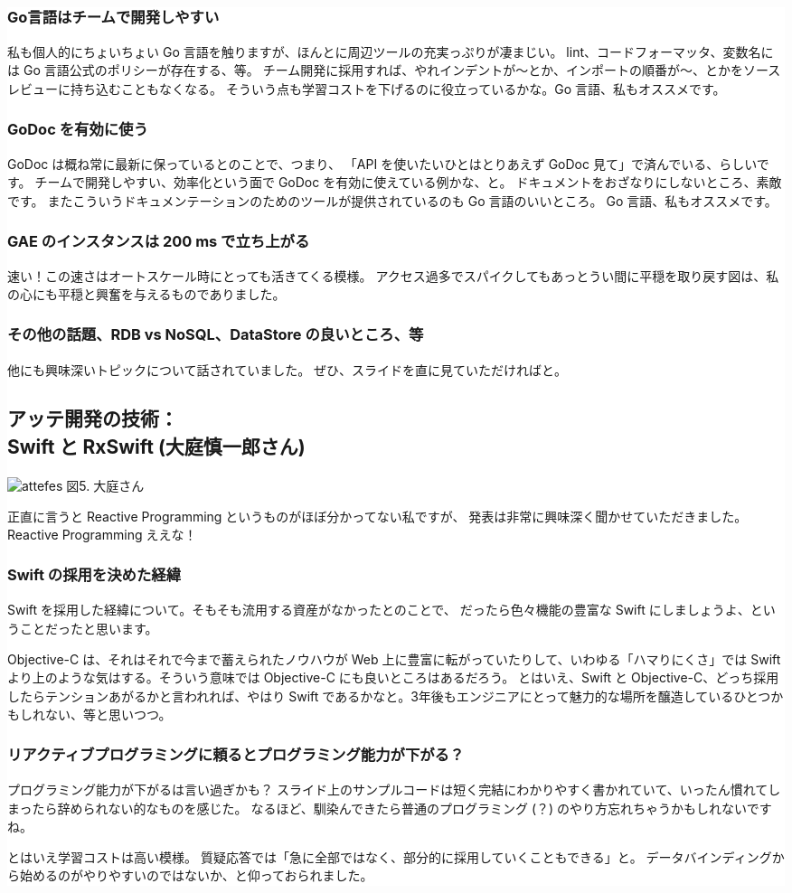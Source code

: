 ### Go言語はチームで開発しやすい

私も個人的にちょいちょい Go 言語を触りますが、ほんとに周辺ツールの充実っぷりが凄まじい。
lint、コードフォーマッタ、変数名には Go 言語公式のポリシーが存在する、等。
チーム開発に採用すれば、やれインデントが〜とか、インポートの順番が〜、とかをソースレビューに持ち込むこともなくなる。
そういう点も学習コストを下げるのに役立っているかな。Go 言語、私もオススメです。

### GoDoc を有効に使う

GoDoc は概ね常に最新に保っているとのことで、つまり、
「API を使いたいひとはとりあえず GoDoc 見て」で済んでいる、らしいです。
チームで開発しやすい、効率化という面で GoDoc を有効に使えている例かな、と。
ドキュメントをおざなりにしないところ、素敵です。
またこういうドキュメンテーションのためのツールが提供されているのも Go 言語のいいところ。
Go 言語、私もオススメです。

### GAE のインスタンスは 200 ms で立ち上がる

速い！この速さはオートスケール時にとっても活きてくる模様。
アクセス過多でスパイクしてもあっとうい間に平穏を取り戻す図は、私の心にも平穏と興奮を与えるものでありました。

### その他の話題、RDB vs NoSQL、DataStore の良いところ、等

他にも興味深いトピックについて話されていました。
ぜひ、スライドを直に見ていただければと。

## アッテ開発の技術：<br>Swift と RxSwift (大庭慎一郎さん)

![attefes](/images/attefes/4.jpg)
図5. 大庭さん

正直に言うと Reactive Programming というものがほぼ分かってない私ですが、
発表は非常に興味深く聞かせていただきました。Reactive Programming ええな！

### Swift の採用を決めた経緯

Swift を採用した経緯について。そもそも流用する資産がなかったとのことで、
だったら色々機能の豊富な Swift にしましょうよ、ということだったと思います。

Objective-C は、それはそれで今まで蓄えられたノウハウが Web 上に豊富に転がっていたりして、いわゆる「ハマりにくさ」では Swift より上のような気はする。そういう意味では Objective-C にも良いところはあるだろう。
とはいえ、Swift と Objective-C、どっち採用したらテンションあがるかと言われれば、やはり Swift であるかなと。3年後もエンジニアにとって魅力的な場所を醸造しているひとつかもしれない、等と思いつつ。

### リアクティブプログラミングに頼るとプログラミング能力が下がる？

プログラミング能力が下がるは言い過ぎかも？
スライド上のサンプルコードは短く完結にわかりやすく書かれていて、いったん慣れてしまったら辞められない的なものを感じた。
なるほど、馴染んできたら普通のプログラミング (？) のやり方忘れちゃうかもしれないですね。

とはいえ学習コストは高い模様。
質疑応答では「急に全部ではなく、部分的に採用していくこともできる」と。
データバインディングから始めるのがやりやすいのではないか、と仰っておられました。
